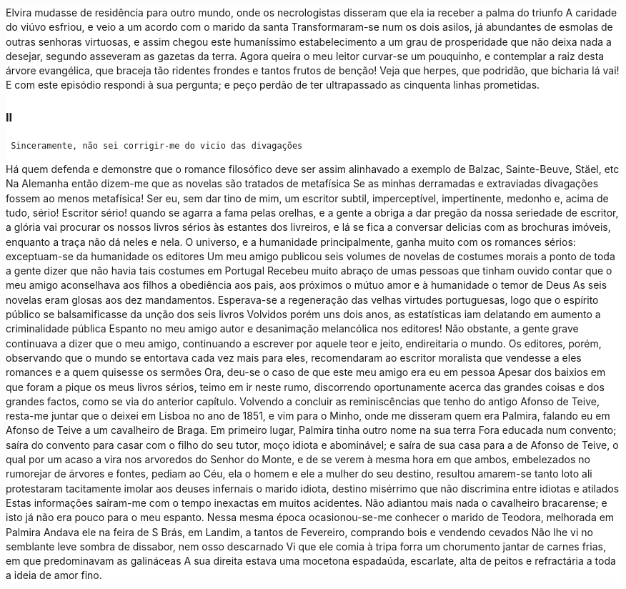 Elvira mudasse de residência para outro mundo, onde os necrologistas disseram que ela ia receber a palma do triunfo
A caridade do viúvo esfriou, e veio a um acordo com o marido da santa
Transformaram-se num os dois asilos, já abundantes de esmolas de outras senhoras virtuosas, e assim chegou este humaníssimo estabelecimento a um grau de prosperidade que não deixa nada a desejar, segundo asseveram as gazetas da terra.
     Agora queira o meu leitor curvar-se um pouquinho, e contemplar a raiz desta árvore evangélica, que braceja tão ridentes frondes e tantos frutos de benção! Veja que herpes, que podridão, que bicharia lá vai!
     E com este episódio respondi à sua pergunta; e peço perdão de ter ultrapassado as cinquenta linhas prometidas.
     
     

     
     
### II
     
     Sinceramente, não sei corrigir-me do vicio das divagações
Há quem defenda e demonstre que o romance filosófico deve ser assim alinhavado a exemplo de Balzac, Sainte-Beuve, Stäel, etc
Na Alemanha então dizem-me que as novelas são tratados de metafísica
Se as minhas derramadas e extraviadas divagações fossem ao menos metafísica! Ser eu, sem dar tino de mim, um escritor subtil, imperceptível, impertinente, medonho e, acima de tudo, sério! Escritor sério! quando se agarra a fama pelas orelhas, e a gente a obriga a dar pregão da nossa seriedade de escritor, a glória vai procurar os nossos livros sérios às estantes dos livreiros, e lá se fica a conversar delicias com as brochuras imóveis, enquanto a traça não dá neles e nela.
     O universo, e a humanidade principalmente, ganha muito com os romances sérios: exceptuam-se da humanidade os editores
Um meu amigo publicou seis volumes de novelas de costumes morais a ponto de toda a gente dizer que não havia tais costumes em Portugal
Recebeu muito abraço de umas pessoas que tinham ouvido contar que o meu amigo aconselhava aos filhos a obediência aos pais, aos próximos o mútuo amor e à humanidade o temor de Deus
As seis novelas eram glosas aos dez mandamentos.
     Esperava-se a regeneração das velhas virtudes portuguesas, logo que o espírito público se balsamificasse da unção dos seis livros
Volvidos porém uns dois anos, as estatísticas iam delatando em aumento a criminalidade pública
Espanto no meu amigo autor e desanimação melancólica nos editores! Não obstante, a gente grave continuava a dizer que o meu amigo, continuando a escrever por aquele teor e jeito, endireitaria o mundo.
     Os editores, porém, observando que o mundo se entortava cada vez mais para eles, recomendaram ao escritor moralista que vendesse a eles romances e a quem quisesse os sermões
Ora, deu-se o caso de que este meu amigo era eu em pessoa
Apesar dos baixios em que foram a pique os meus livros sérios, teimo em ir neste rumo, discorrendo oportunamente acerca das grandes coisas e dos grandes factos, como se via do anterior capítulo.
     Volvendo a concluir as reminiscências que tenho do antigo Afonso de Teive, resta-me juntar que o deixei em Lisboa no ano de 1851, e vim para o Minho, onde me disseram quem era Palmira, falando eu em Afonso de Teive a um cavalheiro de Braga.
     Em primeiro lugar, Palmira tinha outro nome na sua terra
Fora educada num convento; saíra do convento para casar com o filho do seu tutor, moço idiota e abominável; e saíra de sua casa para a de Afonso de Teive, o qual por um acaso a vira nos arvoredos do Senhor do Monte, e de se verem à mesma hora em que ambos, embelezados no rumorejar de árvores e fontes, pediam ao Céu, ela o homem e ele a mulher do seu destino, resultou amarem-se tanto loto ali protestaram tacitamente imolar aos deuses infernais o marido idiota, destino misérrimo que não discrimina entre idiotas e atilados
Estas informações saíram-me com o tempo inexactas em muitos acidentes.
     Não adiantou mais nada o cavalheiro bracarense; e isto já não era pouco para o meu espanto.
     Nessa mesma época ocasionou-se-me conhecer o marido de Teodora, melhorada em Palmira
Andava ele na feira de S
Brás, em Landim, a tantos de Fevereiro, comprando bois e vendendo cevados
Não lhe vi no semblante leve sombra de dissabor, nem osso descarnado
Vi que ele comia à tripa forra um chorumento jantar de carnes frias, em que predominavam as galináceas
A sua direita estava uma mocetona espadaúda, escarlate, alta de peitos e refractária a toda a ideia de amor fino.
